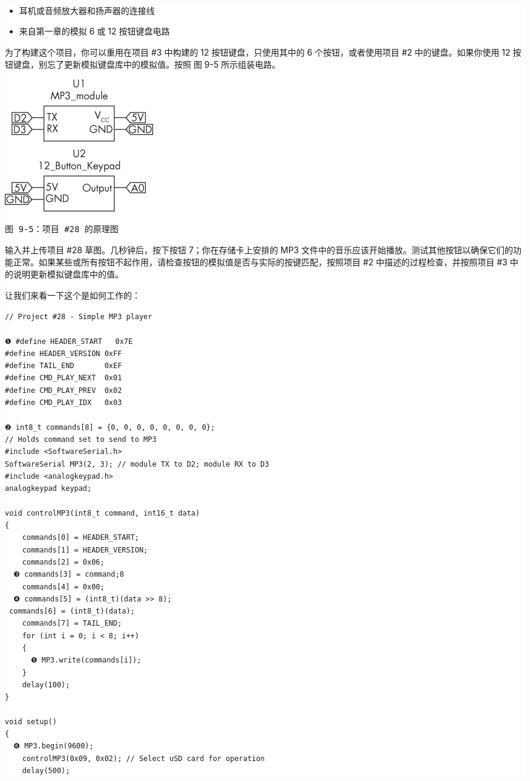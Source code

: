 +   耳机或音频放大器和扬声器的连接线

+   来自第一章的模拟 6 或 12 按钮键盘电路

为了构建这个项目，你可以重用在项目 #3 中构建的 12 按钮键盘，只使用其中的 6 个按钮，或者使用项目 #2 中的键盘。如果你使用 12 按钮键盘，别忘了更新模拟键盘库中的模拟值。按照 图 9-5 所示组装电路。

![项目 #28 的原理图](img/fig9-5.png)

<samp class="SANS_Futura_Std_Book_Oblique_I_11">图 9-5：项目 #28 的原理图</samp>

输入并上传项目 #28 草图。几秒钟后，按下按钮 7；你在存储卡上安排的 MP3 文件中的音乐应该开始播放。测试其他按钮以确保它们的功能正常。如果某些或所有按钮不起作用，请检查按钮的模拟值是否与实际的按键匹配，按照项目 #2 中描述的过程检查，并按照项目 #3 中的说明更新模拟键盘库中的值。

让我们来看一下这个是如何工作的：

```
// Project #28 - Simple MP3 player

❶ #define HEADER_START   0x7E
#define HEADER_VERSION 0xFF
#define TAIL_END       0xEF
#define CMD_PLAY_NEXT  0x01
#define CMD_PLAY_PREV  0x02
#define CMD_PLAY_IDX   0x03

❷ int8_t commands[8] = {0, 0, 0, 0, 0, 0, 0, 0};
// Holds command set to send to MP3
#include <SoftwareSerial.h>
SoftwareSerial MP3(2, 3); // module TX to D2; module RX to D3
#include <analogkeypad.h>
analogkeypad keypad;

void controlMP3(int8_t command, int16_t data)
{
    commands[0] = HEADER_START;
    commands[1] = HEADER_VERSION;
    commands[2] = 0x06;
  ❸ commands[3] = command;8
    commands[4] = 0x00;
  ❹ commands[5] = (int8_t)(data >> 8);
 commands[6] = (int8_t)(data);
    commands[7] = TAIL_END;
    for (int i = 0; i < 8; i++)
    {
      ❺ MP3.write(commands[i]);
    }
    delay(100);
}

void setup()
{
  ❻ MP3.begin(9600);
    controlMP3(0x09, 0x02); // Select uSD card for operation
    delay(500);
```